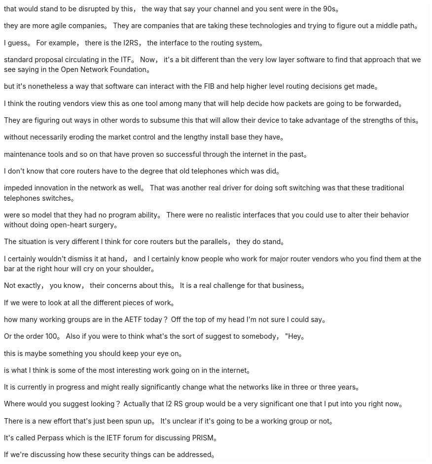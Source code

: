  that would stand to be disrupted by this， the way that say your channel and you sent were in the 90s。

 they are more agile companies。 They are companies that are taking these technologies and trying to figure out a middle path。

 I guess。 For example， there is the I2RS， the interface to the routing system。

 standard proposal circulating in the ITF。 Now， it's a bit different than the very low layer software to find that approach that we see saying in the Open Network Foundation。

 but it's nonetheless a way that software can interact with the FIB and help higher level routing decisions get made。

 I think the routing vendors view this as one tool among many that will help decide how packets are going to be forwarded。

 They are figuring out ways in other words to subsume this that will allow their device to take advantage of the strengths of this。

 without necessarily eroding the market control and the lengthy install base they have。

 maintenance tools and so on that have proven so successful through the internet in the past。

 I don't know that core routers have to the degree that old telephones which was did。

 impeded innovation in the network as well。 That was another real driver for doing soft switching was that these traditional telephones switches。

 were so model that they had no program ability。 There were no realistic interfaces that you could use to alter their behavior without doing open-heart surgery。

 The situation is very different I think for core routers but the parallels， they do stand。

 I certainly wouldn't dismiss it at hand， and I certainly know people who work for major router vendors who you find them at the bar at the right hour will cry on your shoulder。

 Not exactly， you know， their concerns about this。 It is a real challenge for that business。

 If we were to look at all the different pieces of work。

 how many working groups are in the AETF today？ Off the top of my head I'm not sure I could say。

 Or the order 100。 Also if you were to think what's the sort of suggest to somebody， "Hey。

 this is maybe something you should keep your eye on。

 is what I think is some of the most interesting work going on in the internet。

 It is currently in progress and might really significantly change what the networks like in three or three years。

 Where would you suggest looking？ Actually that I2 RS group would be a very significant one that I put into you right now。

 There is a new effort that's just been spun up。 It's unclear if it's going to be a working group or not。

 It's called Perpass which is the IETF forum for discussing PRISM。

 If we're discussing how these security things can be addressed。
